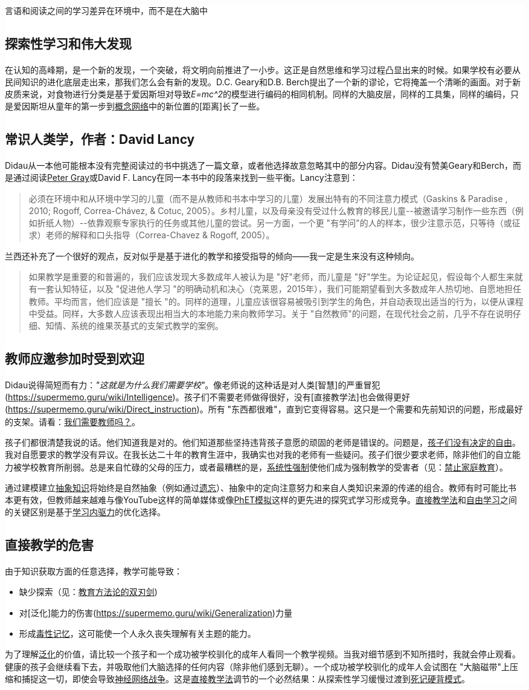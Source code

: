 言语和阅读之间的学习差异在环境中，而不是在大脑中

## 探索性学习和伟大发现

在认知的高峰期，是一个新的发现，一个突破，将文明向前推进了一小步。这正是自然思维和学习过程凸显出来的时候。如果学校有必要从民间知识的进化底层走出来，那我们怎么会有新的发现。D.C. Geary和D.B. Berch提出了一个新的谬论，它将掩盖一个清晰的画面。对于新皮质来说，对食物进行分类是基于爱因斯坦对导致*E=mc^2*的模型进行编码的相同机制。同样的大脑皮层，同样的工具集，同样的编码，只是爱因斯坦从童年的第一步到[概念网络](https://supermemo.guru/wiki/Semantic_distance)中的新位置的[距离]长了一些。

## 常识人类学，作者：David Lancy

Didau从一本他可能根本没有完整阅读过的书中挑选了一篇文章，或者他选择故意忽略其中的部分内容。Didau没有赞美Geary和Berch，而是通过阅读[Peter Gray](https://supermemo.guru/wiki/Peter_Gray)或David F. Lancy在同一本书中的段落来找到一些平衡。Lancy注意到：

> 必须在环境中和从环境中学习的儿童（而不是从教师和书本中学习的儿童）发展出特有的不同注意力模式（Gaskins & Paradise , 2010; Rogoff, Correa-Chávez, & Cotuc, 2005）。乡村儿童，以及母亲没有受过什么教育的移民儿童--被邀请学习制作一些东西（例如折纸人物）--依靠观察专家执行的任务或其他儿童的尝试。另一方面，一个更 "有学问"的人的样本，很少注意示范，只等待（或征求）老师的解释和口头指导（Correa-Chavez & Rogoff, 2005）。

兰西还补充了一个很好的观点，反对似乎是基于进化的教学和接受指导的倾向——我一定是生来没有这种倾向。

> 如果教学是重要的和普遍的，我们应该发现大多数成年人被认为是 "好"老师，而儿童是 "好"学生。为论证起见，假设每个人都生来就有一套认知特征，以及 "促进他人学习 "的明确动机和决心（克莱恩，2015年），我们可能期望看到大多数成年人热切地、自愿地担任教师。平均而言，他们应该是 "擅长 "的。同样的道理，儿童应该很容易被吸引到学生的角色，并自动表现出适当的行为，以便从课程中受益。同样，大多数人应该表现出相当大的本地能力来向教师学习。关于 "自然教师"的问题，在现代社会之前，几乎不存在说明仔细、知情、系统的维果茨基式的支架式教学的案例。

## 教师应邀参加时受到欢迎

Didau说得简短而有力：*"这就是为什么我们需要学校"*。像老师说的这种话是对人类[智慧]的严重冒犯(https://supermemo.guru/wiki/Intelligence)。孩子们不需要老师做得很好，没有[直接教学法]也会做得更好(https://supermemo.guru/wiki/Direct_instruction)。所有 "东西都很难"，直到它变得容易。这只是一个需要和先前知识的问题，形成最好的支架。请看：[我们需要教师吗？](https://supermemo.guru/wiki/Do_we_need_teachers%3F)。

孩子们都很清楚我说的话。他们知道我是对的。他们知道那些坚持违背孩子意愿的顽固的老师是错误的。问题是，[孩子们没有决定的自由](https://supermemo.guru/wiki/Children_should_have_the_right_to_vote)。我对自愿要求的教学没有异议。在我长达二十年的教育生涯中，我确实也对我的老师有一些疑问。孩子们很少要求老师，除非他们的自立能力被学校教育所削弱。总是来自忙碌的父母的压力，或者最糟糕的是，[系统性强制](https://supermemo.guru/wiki/Compulsory_schooling)使他们成为强制教学的受害者（见：[禁止家庭教育](https://supermemo.guru/wiki/Ban_on_homeschooling)）。

通过建模建立[抽象知识](https://supermemo.guru/wiki/Abstract_knowledge)将始终是自然抽象（例如通过[遗忘](https://supermemo.guru/wiki/Forgetting)）、抽象中的定向注意努力和来自人类知识来源的传递的组合。教师有时可能比书本更有效，但教师越来越难与像YouTube这样的简单媒体或像[PhET模拟](https://supermemo.guru/wiki/PhET_simulations)这样的更先进的探究式学习形成竞争。[直接教学法](https://supermemo.guru/wiki/Direct_instruction)和[自由学习](https://supermemo.guru/wiki/Free_learning)之间的关键区别是基于[学习内驱力](https://supermemo.guru/wiki/Learn_drive)的优化选择。

## 直接教学的危害

由于知识获取方面的任意选择，教学可能导致：

- 缺少探索（见：[教育方法论的双刃剑](https://supermemo.guru/wiki/The_double-edged_sword_of_pedagogy))

- 对[泛化]能力的伤害(https://supermemo.guru/wiki/Generalization)力量

- 形成[毒性记忆](https://supermemo.guru/wiki/Toxic_memories)，这可能使一个人永久丧失理解有关主题的能力。

为了理解[泛化](https://supermemo.guru/wiki/Generalization)的价值，请比较一个孩子和一个成功被学校驯化的成年人看同一个教学视频。当我对细节感到不知所措时，我就会停止观看。健康的孩子会继续看下去，并吸取他们大脑选择的任何内容（除非他们感到无聊）。一个成功被学校驯化的成年人会试图在 "大脑磁带"上压缩和捕捉这一切，即使会导致[神经网络战争](https://supermemo.guru/wiki/War_of_the_networks)。这是[直接教学法](https://supermemo.guru/wiki/Direct_instruction)调节的一个必然结果：从探索性学习缓慢过渡到[死记硬背模式](https://supermemo.guru/wiki/Cramming)。

